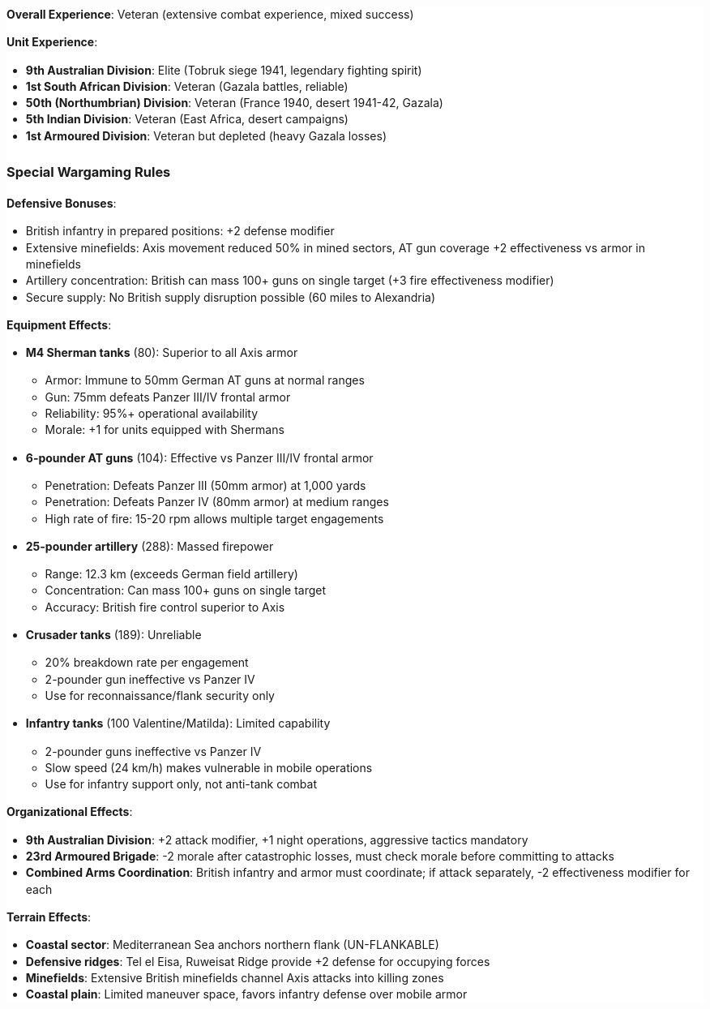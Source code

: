 **Overall Experience**: Veteran (extensive combat experience, mixed success)

**Unit Experience**:
- **9th Australian Division**: Elite (Tobruk siege 1941, legendary fighting spirit)
- **1st South African Division**: Veteran (Gazala battles, reliable)
- **50th (Northumbrian) Division**: Veteran (France 1940, desert 1941-42, Gazala)
- **5th Indian Division**: Veteran (East Africa, desert campaigns)
- **1st Armoured Division**: Veteran but depleted (heavy Gazala losses)

### Special Wargaming Rules

**Defensive Bonuses**:
- British infantry in prepared positions: +2 defense modifier
- Extensive minefields: Axis movement reduced 50% in mined sectors, AT gun coverage +2 effectiveness vs armor in minefields
- Artillery concentration: British can mass 100+ guns on single target (+3 fire effectiveness modifier)
- Secure supply: No British supply disruption possible (60 miles to Alexandria)

**Equipment Effects**:
- **M4 Sherman tanks** (80): Superior to all Axis armor
  - Armor: Immune to 50mm German AT guns at normal ranges
  - Gun: 75mm defeats Panzer III/IV frontal armor
  - Reliability: 95%+ operational availability
  - Morale: +1 for units equipped with Shermans

- **6-pounder AT guns** (104): Effective vs Panzer III/IV frontal armor
  - Penetration: Defeats Panzer III (50mm armor) at 1,000 yards
  - Penetration: Defeats Panzer IV (80mm armor) at medium ranges
  - High rate of fire: 15-20 rpm allows multiple target engagements

- **25-pounder artillery** (288): Massed firepower
  - Range: 12.3 km (exceeds German field artillery)
  - Concentration: Can mass 100+ guns on single target
  - Accuracy: British fire control superior to Axis

- **Crusader tanks** (189): Unreliable
  - 20% breakdown rate per engagement
  - 2-pounder gun ineffective vs Panzer IV
  - Use for reconnaissance/flank security only

- **Infantry tanks** (100 Valentine/Matilda): Limited capability
  - 2-pounder guns ineffective vs Panzer IV
  - Slow speed (24 km/h) makes vulnerable in mobile operations
  - Use for infantry support only, not anti-tank combat

**Organizational Effects**:
- **9th Australian Division**: +2 attack modifier, +1 night operations, aggressive tactics mandatory
- **23rd Armoured Brigade**: -2 morale after catastrophic losses, must check morale before committing to attacks
- **Combined Arms Coordination**: British infantry and armor must coordinate; if attack separately, -2 effectiveness modifier for each

**Terrain Effects**:
- **Coastal sector**: Mediterranean Sea anchors northern flank (UN-FLANKABLE)
- **Defensive ridges**: Tel el Eisa, Ruweisat Ridge provide +2 defense for occupying forces
- **Minefields**: Extensive British minefields channel Axis attacks into killing zones
- **Coastal plain**: Limited maneuver space, favors infantry defense over mobile armor

